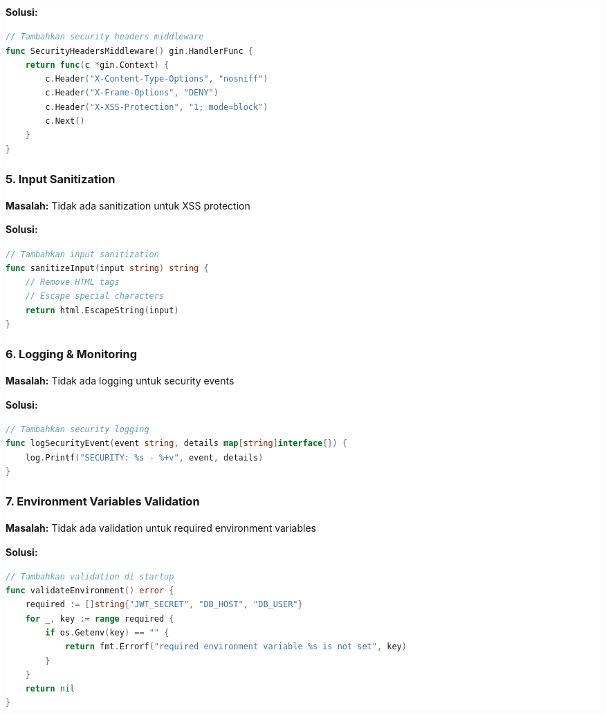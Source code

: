 **Solusi:**
```go
// Tambahkan security headers middleware
func SecurityHeadersMiddleware() gin.HandlerFunc {
    return func(c *gin.Context) {
        c.Header("X-Content-Type-Options", "nosniff")
        c.Header("X-Frame-Options", "DENY")
        c.Header("X-XSS-Protection", "1; mode=block")
        c.Next()
    }
}
```

### 5. Input Sanitization
**Masalah:** Tidak ada sanitization untuk XSS protection

**Solusi:**
```go
// Tambahkan input sanitization
func sanitizeInput(input string) string {
    // Remove HTML tags
    // Escape special characters
    return html.EscapeString(input)
}
```

### 6. Logging & Monitoring
**Masalah:** Tidak ada logging untuk security events

**Solusi:**
```go
// Tambahkan security logging
func logSecurityEvent(event string, details map[string]interface{}) {
    log.Printf("SECURITY: %s - %+v", event, details)
}
```

### 7. Environment Variables Validation
**Masalah:** Tidak ada validation untuk required environment variables

**Solusi:**
```go
// Tambahkan validation di startup
func validateEnvironment() error {
    required := []string{"JWT_SECRET", "DB_HOST", "DB_USER"}
    for _, key := range required {
        if os.Getenv(key) == "" {
            return fmt.Errorf("required environment variable %s is not set", key)
        }
    }
    return nil
}
```
